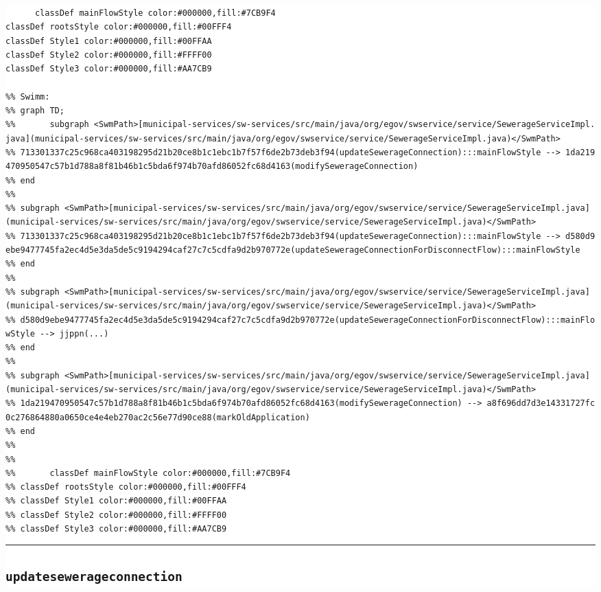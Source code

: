 ```mermaid
      classDef mainFlowStyle color:#000000,fill:#7CB9F4
classDef rootsStyle color:#000000,fill:#00FFF4
classDef Style1 color:#000000,fill:#00FFAA
classDef Style2 color:#000000,fill:#FFFF00
classDef Style3 color:#000000,fill:#AA7CB9

%% Swimm:
%% graph TD;
%%       subgraph <SwmPath>[municipal-services/sw-services/src/main/java/org/egov/swservice/service/SewerageServiceImpl.java](municipal-services/sw-services/src/main/java/org/egov/swservice/service/SewerageServiceImpl.java)</SwmPath>
%% 713301337c25c968ca403198295d21b20ce8b1c1ebc1b7f57f6de2b73deb3f94(updateSewerageConnection):::mainFlowStyle --> 1da219470950547c57b1d788a8f81b46b1c5bda6f974b70afd86052fc68d4163(modifySewerageConnection)
%% end
%% 
%% subgraph <SwmPath>[municipal-services/sw-services/src/main/java/org/egov/swservice/service/SewerageServiceImpl.java](municipal-services/sw-services/src/main/java/org/egov/swservice/service/SewerageServiceImpl.java)</SwmPath>
%% 713301337c25c968ca403198295d21b20ce8b1c1ebc1b7f57f6de2b73deb3f94(updateSewerageConnection):::mainFlowStyle --> d580d9ebe9477745fa2ec4d5e3da5de5c9194294caf27c7c5cdfa9d2b970772e(updateSewerageConnectionForDisconnectFlow):::mainFlowStyle
%% end
%% 
%% subgraph <SwmPath>[municipal-services/sw-services/src/main/java/org/egov/swservice/service/SewerageServiceImpl.java](municipal-services/sw-services/src/main/java/org/egov/swservice/service/SewerageServiceImpl.java)</SwmPath>
%% d580d9ebe9477745fa2ec4d5e3da5de5c9194294caf27c7c5cdfa9d2b970772e(updateSewerageConnectionForDisconnectFlow):::mainFlowStyle --> jjppn(...)
%% end
%% 
%% subgraph <SwmPath>[municipal-services/sw-services/src/main/java/org/egov/swservice/service/SewerageServiceImpl.java](municipal-services/sw-services/src/main/java/org/egov/swservice/service/SewerageServiceImpl.java)</SwmPath>
%% 1da219470950547c57b1d788a8f81b46b1c5bda6f974b70afd86052fc68d4163(modifySewerageConnection) --> a8f696dd7d3e14331727fc0c276864880a0650ce4e4eb270ac2c56e77d90ce88(markOldApplication)
%% end
%% 
%% 
%%       classDef mainFlowStyle color:#000000,fill:#7CB9F4
%% classDef rootsStyle color:#000000,fill:#00FFF4
%% classDef Style1 color:#000000,fill:#00FFAA
%% classDef Style2 color:#000000,fill:#FFFF00
%% classDef Style3 color:#000000,fill:#AA7CB9
```

<SwmSnippet path="/municipal-services/sw-services/src/main/java/org/egov/swservice/service/SewerageServiceImpl.java" line="276">

---

## <SwmToken path="municipal-services/sw-services/src/main/java/org/egov/swservice/consumer/WorkflowNotificationConsumer.java" pos="48:8:8" line-data="			&quot;${egov.sewerageservice.updatesewerageconnection.workflow.topic}&quot; })">`updatesewerageconnection`</SwmToken>
